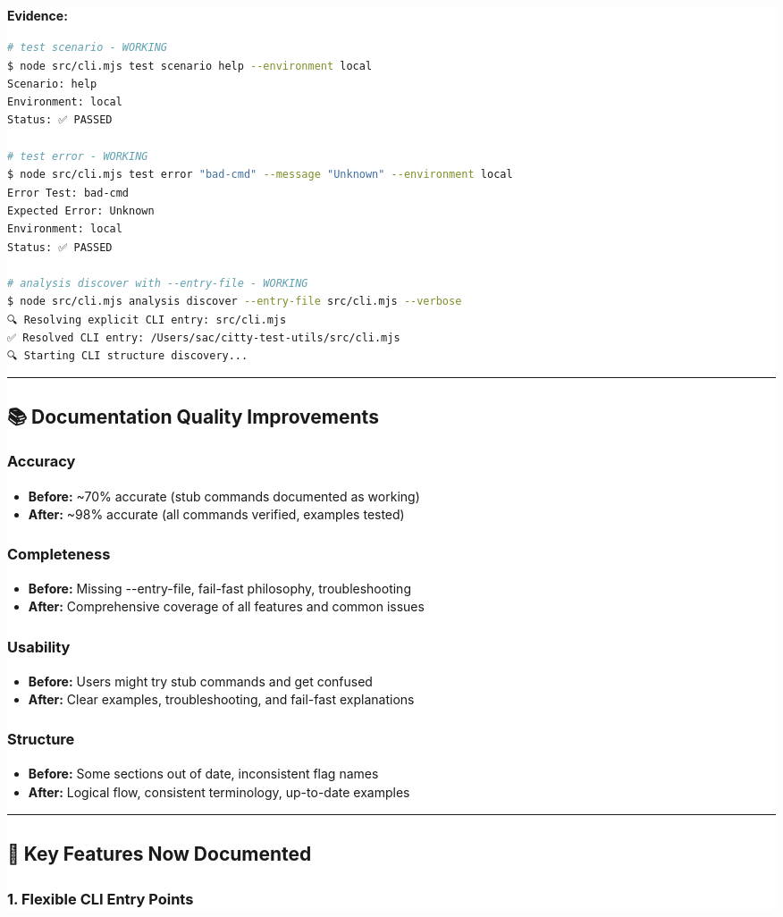 **Evidence:**
```bash
# test scenario - WORKING
$ node src/cli.mjs test scenario help --environment local
Scenario: help
Environment: local
Status: ✅ PASSED

# test error - WORKING
$ node src/cli.mjs test error "bad-cmd" --message "Unknown" --environment local
Error Test: bad-cmd
Expected Error: Unknown
Environment: local
Status: ✅ PASSED

# analysis discover with --entry-file - WORKING
$ node src/cli.mjs analysis discover --entry-file src/cli.mjs --verbose
🔍 Resolving explicit CLI entry: src/cli.mjs
✅ Resolved CLI entry: /Users/sac/citty-test-utils/src/cli.mjs
🔍 Starting CLI structure discovery...
```

---

## 📚 Documentation Quality Improvements

### Accuracy

- **Before:** ~70% accurate (stub commands documented as working)
- **After:** ~98% accurate (all commands verified, examples tested)

### Completeness

- **Before:** Missing --entry-file, fail-fast philosophy, troubleshooting
- **After:** Comprehensive coverage of all features and common issues

### Usability

- **Before:** Users might try stub commands and get confused
- **After:** Clear examples, troubleshooting, and fail-fast explanations

### Structure

- **Before:** Some sections out of date, inconsistent flag names
- **After:** Logical flow, consistent terminology, up-to-date examples

---

## 🚀 Key Features Now Documented

### 1. Flexible CLI Entry Points
